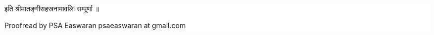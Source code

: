 इति श्रीमातङ्गीसहस्रनामावलिः सम्पूर्णा ॥  
  
  
Proofread by PSA Easwaran psaeaswaran at gmail.com  
  
